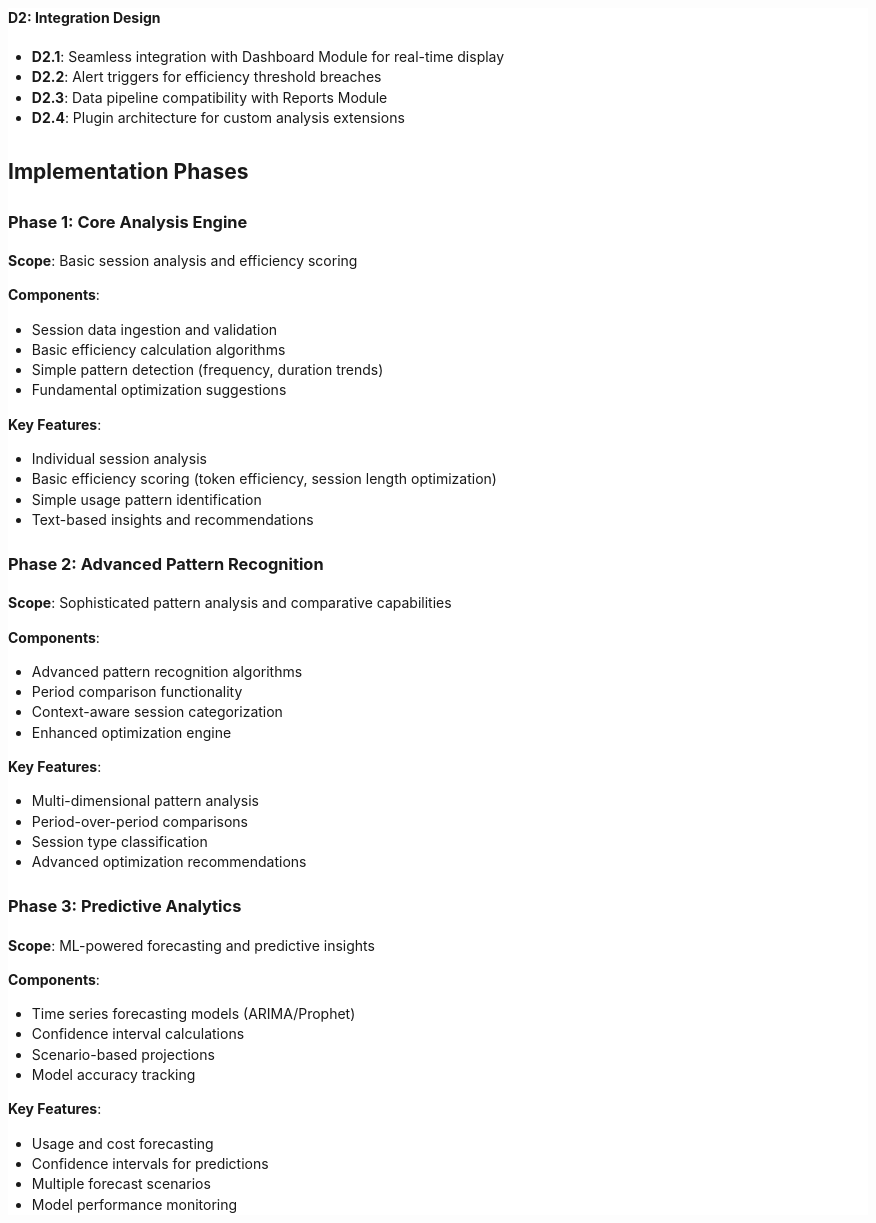 #### D2: Integration Design
- **D2.1**: Seamless integration with Dashboard Module for real-time display
- **D2.2**: Alert triggers for efficiency threshold breaches
- **D2.3**: Data pipeline compatibility with Reports Module
- **D2.4**: Plugin architecture for custom analysis extensions

## Implementation Phases

### Phase 1: Core Analysis Engine
**Scope**: Basic session analysis and efficiency scoring

**Components**:
- Session data ingestion and validation
- Basic efficiency calculation algorithms
- Simple pattern detection (frequency, duration trends)
- Fundamental optimization suggestions

**Key Features**:
- Individual session analysis
- Basic efficiency scoring (token efficiency, session length optimization)
- Simple usage pattern identification
- Text-based insights and recommendations

### Phase 2: Advanced Pattern Recognition
**Scope**: Sophisticated pattern analysis and comparative capabilities

**Components**:
- Advanced pattern recognition algorithms
- Period comparison functionality
- Context-aware session categorization
- Enhanced optimization engine

**Key Features**:
- Multi-dimensional pattern analysis
- Period-over-period comparisons
- Session type classification
- Advanced optimization recommendations

### Phase 3: Predictive Analytics
**Scope**: ML-powered forecasting and predictive insights

**Components**:
- Time series forecasting models (ARIMA/Prophet)
- Confidence interval calculations
- Scenario-based projections
- Model accuracy tracking

**Key Features**:
- Usage and cost forecasting
- Confidence intervals for predictions
- Multiple forecast scenarios
- Model performance monitoring
